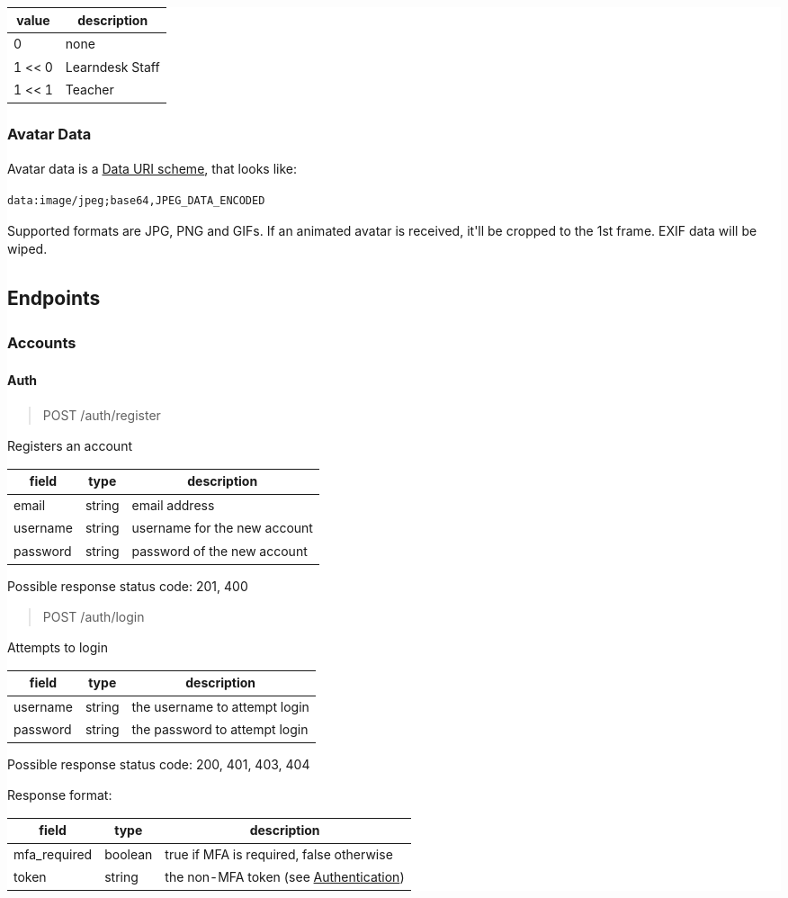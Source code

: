 | value | description |
|----|----|
| 0 | none |
| 1 << 0 | Learndesk Staff |
| 1 << 1 | Teacher |

### Avatar Data

Avatar data is a [Data URI scheme](https://en.wikipedia.org/wiki/Data_URI_scheme), that looks like:
```
data:image/jpeg;base64,JPEG_DATA_ENCODED
```
Supported formats are JPG, PNG and GIFs. If an animated avatar is received, it'll be cropped to the 1st frame. EXIF
data will be wiped.

## Endpoints

### Accounts

#### Auth

> POST /auth/register

Registers an account

| field | type | description |
| ----- | ----- | ----- |
| email | string | email address |
| username | string | username for the new account |
| password | string | password of the new account |

Possible response status code: 201, 400

> POST /auth/login

Attempts to login

| field | type | description |
| ----- | ----- | ----- |
| username | string | the username to attempt login |
| password | string | the password to attempt login |

Possible response status code: 200, 401, 403, 404

Response format:

| field | type | description |
| ----- | ----- | ----- |
| mfa_required | boolean | true if MFA is required, false otherwise |
| token | string | the non-MFA token (see [Authentication](#authentication)) |
